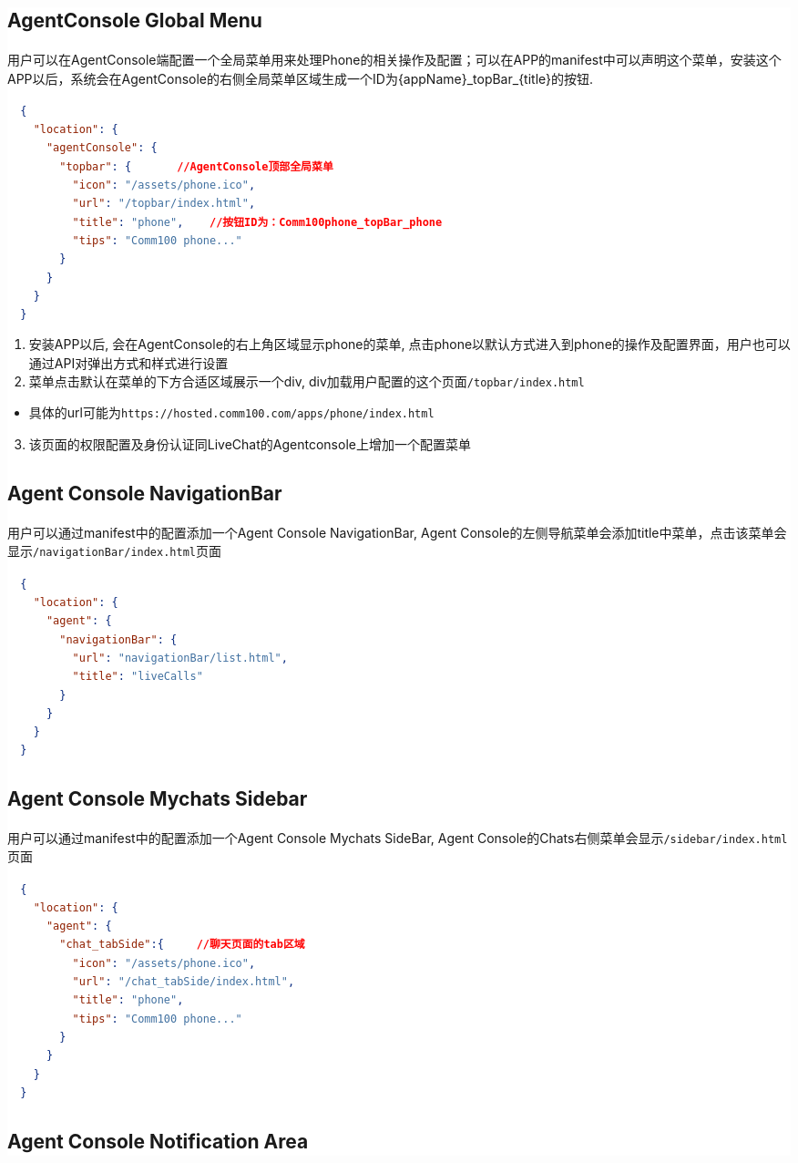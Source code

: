 ## AgentConsole Global Menu

用户可以在AgentConsole端配置一个全局菜单用来处理Phone的相关操作及配置；可以在APP的manifest中可以声明这个菜单，安装这个APP以后，系统会在AgentConsole的右侧全局菜单区域生成一个ID为{appName}\_topBar\_{title}的按钮.

```json
  {
    "location": {
      "agentConsole": {
        "topbar": {       //AgentConsole顶部全局菜单
          "icon": "/assets/phone.ico",
          "url": "/topbar/index.html",
          "title": "phone",    //按钮ID为：Comm100phone_topBar_phone
          "tips": "Comm100 phone..."
        }
      }
    }
  }
```

1. 安装APP以后, 会在AgentConsole的右上角区域显示phone的菜单, 点击phone以默认方式进入到phone的操作及配置界面，用户也可以通过API对弹出方式和样式进行设置
2. 菜单点击默认在菜单的下方合适区域展示一个div, div加载用户配置的这个页面`/topbar/index.html`
  - 具体的url可能为`https://hosted.comm100.com/apps/phone/index.html`
3. 该页面的权限配置及身份认证同LiveChat的Agentconsole上增加一个配置菜单

## Agent Console NavigationBar

用户可以通过manifest中的配置添加一个Agent Console NavigationBar, Agent Console的左侧导航菜单会添加title中菜单，点击该菜单会显示`/navigationBar/index.html`页面

```json
  {
    "location": {
      "agent": {
        "navigationBar": {
          "url": "navigationBar/list.html",
          "title": "liveCalls"
        }
      }
    }
  }
```

## Agent Console Mychats Sidebar

用户可以通过manifest中的配置添加一个Agent Console Mychats SideBar, Agent Console的Chats右侧菜单会显示`/sidebar/index.html`页面

```json
  {
    "location": {
      "agent": {
        "chat_tabSide":{     //聊天页面的tab区域
          "icon": "/assets/phone.ico",
          "url": "/chat_tabSide/index.html",
          "title": "phone",
          "tips": "Comm100 phone..."
        }
      }
    }
  }
```
## Agent Console Notification Area
